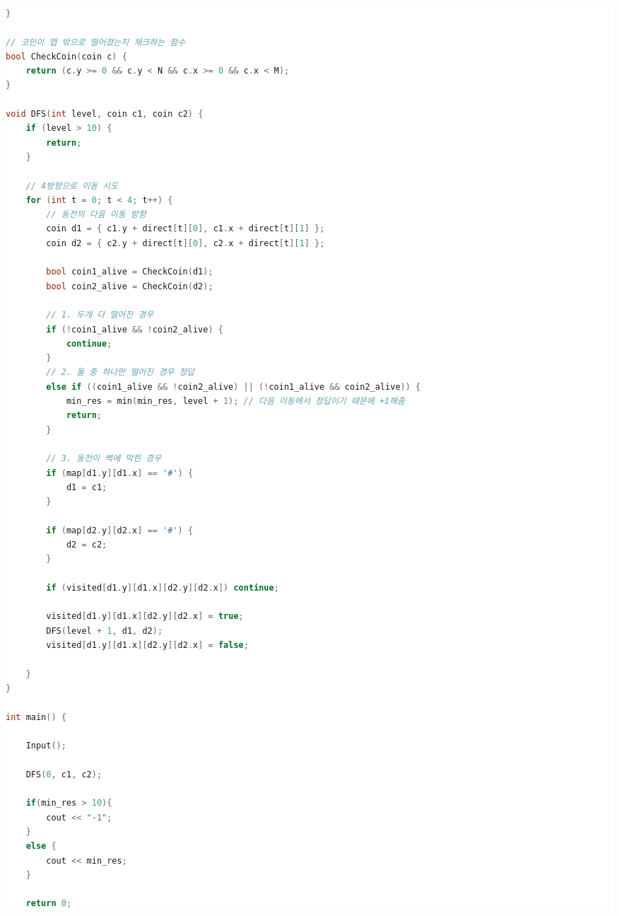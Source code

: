 ```cpp
}

// 코인이 맵 밖으로 떨어졌는지 체크하는 함수
bool CheckCoin(coin c) {
	return (c.y >= 0 && c.y < N && c.x >= 0 && c.x < M);
}

void DFS(int level, coin c1, coin c2) {
	if (level > 10) {
		return;
	}

	// 4방향으로 이동 시도
	for (int t = 0; t < 4; t++) {
		// 동전의 다음 이동 방향
		coin d1 = { c1.y + direct[t][0], c1.x + direct[t][1] };
		coin d2 = { c2.y + direct[t][0], c2.x + direct[t][1] };

		bool coin1_alive = CheckCoin(d1);
		bool coin2_alive = CheckCoin(d2);

		// 1. 두개 다 떨어진 경우
		if (!coin1_alive && !coin2_alive) {
			continue;
		}
		// 2. 둘 중 하나만 떨어진 경우 정답
		else if ((coin1_alive && !coin2_alive) || (!coin1_alive && coin2_alive)) {
			min_res = min(min_res, level + 1); // 다음 이동에서 정답이기 때문에 +1해줌
			return;
		}

		// 3. 동전이 벽에 막힌 경우
		if (map[d1.y][d1.x] == '#') {
			d1 = c1;
		}

		if (map[d2.y][d2.x] == '#') {
			d2 = c2;
		}

		if (visited[d1.y][d1.x][d2.y][d2.x]) continue;

		visited[d1.y][d1.x][d2.y][d2.x] = true;
		DFS(level + 1, d1, d2);
		visited[d1.y][d1.x][d2.y][d2.x] = false;

	}
}

int main() {
	
	Input();

	DFS(0, c1, c2);
	
	if(min_res > 10){
		cout << "-1";
	}
	else {
		cout << min_res;
	}

	return 0;
```